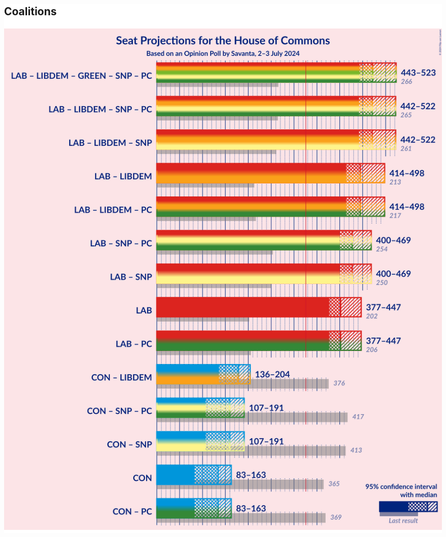 
## Coalitions

![Graph with coalitions seats not yet produced](2024-07-03-Savanta-coalitions-seats.png "Coalitions Seats")

